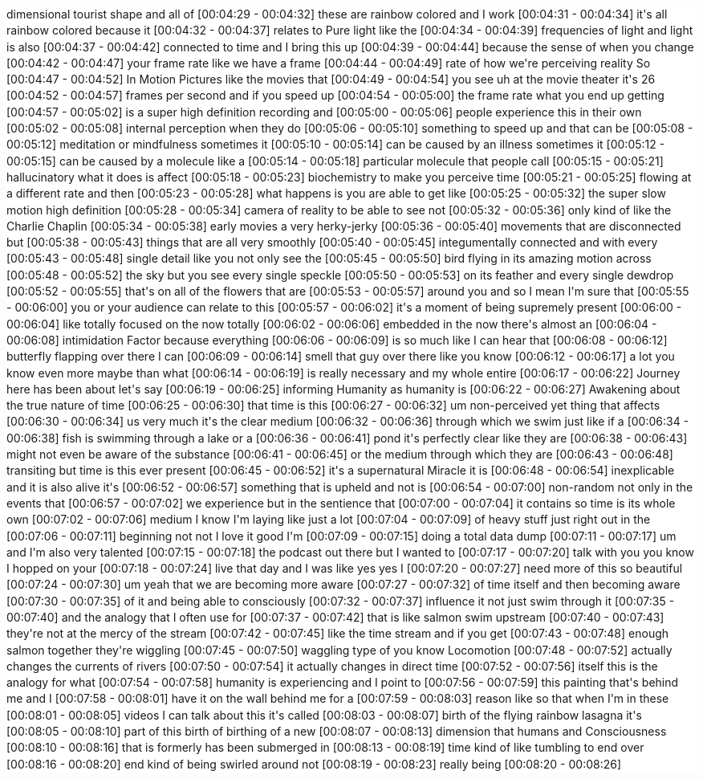 dimensional tourist shape and all of [00:04:29 - 00:04:32] these are rainbow colored and I work [00:04:31 - 00:04:34] it's all rainbow colored because it [00:04:32 - 00:04:37] relates to Pure light like the [00:04:34 - 00:04:39] frequencies of light and light is also [00:04:37 - 00:04:42] connected to time and I bring this up [00:04:39 - 00:04:44] because the sense of when you change [00:04:42 - 00:04:47] your frame rate like we have a frame [00:04:44 - 00:04:49] rate of how we're perceiving reality So [00:04:47 - 00:04:52] In Motion Pictures like the movies that [00:04:49 - 00:04:54] you see uh at the movie theater it's 26 [00:04:52 - 00:04:57] frames per second and if you speed up [00:04:54 - 00:05:00] the frame rate what you end up getting [00:04:57 - 00:05:02] is a super high definition recording and [00:05:00 - 00:05:06] people experience this in their own [00:05:02 - 00:05:08] internal perception when they do [00:05:06 - 00:05:10] something to speed up and that can be [00:05:08 - 00:05:12] meditation or mindfulness sometimes it [00:05:10 - 00:05:14] can be caused by an illness sometimes it [00:05:12 - 00:05:15] can be caused by a molecule like a [00:05:14 - 00:05:18] particular molecule that people call [00:05:15 - 00:05:21] hallucinatory what it does is affect [00:05:18 - 00:05:23] biochemistry to make you perceive time [00:05:21 - 00:05:25] flowing at a different rate and then [00:05:23 - 00:05:28] what happens is you are able to get like [00:05:25 - 00:05:32] the super slow motion high definition [00:05:28 - 00:05:34] camera of reality to be able to see not [00:05:32 - 00:05:36] only kind of like the Charlie Chaplin [00:05:34 - 00:05:38] early movies a very herky-jerky [00:05:36 - 00:05:40] movements that are disconnected but [00:05:38 - 00:05:43] things that are all very smoothly [00:05:40 - 00:05:45] integumentally connected and with every [00:05:43 - 00:05:48] single detail like you not only see the [00:05:45 - 00:05:50] bird flying in its amazing motion across [00:05:48 - 00:05:52] the sky but you see every single speckle [00:05:50 - 00:05:53] on its feather and every single dewdrop [00:05:52 - 00:05:55] that's on all of the flowers that are [00:05:53 - 00:05:57] around you and so I mean I'm sure that [00:05:55 - 00:06:00] you or your audience can relate to this [00:05:57 - 00:06:02] it's a moment of being supremely present [00:06:00 - 00:06:04] like totally focused on the now totally [00:06:02 - 00:06:06] embedded in the now there's almost an [00:06:04 - 00:06:08] intimidation Factor because everything [00:06:06 - 00:06:09] is so much like I can hear that [00:06:08 - 00:06:12] butterfly flapping over there I can [00:06:09 - 00:06:14] smell that guy over there like you know [00:06:12 - 00:06:17] a lot you know even more maybe than what [00:06:14 - 00:06:19] is really necessary and my whole entire [00:06:17 - 00:06:22] Journey here has been about let's say [00:06:19 - 00:06:25] informing Humanity as humanity is [00:06:22 - 00:06:27] Awakening about the true nature of time [00:06:25 - 00:06:30] that time is this [00:06:27 - 00:06:32] um non-perceived yet thing that affects [00:06:30 - 00:06:34] us very much it's the clear medium [00:06:32 - 00:06:36] through which we swim just like if a [00:06:34 - 00:06:38] fish is swimming through a lake or a [00:06:36 - 00:06:41] pond it's perfectly clear like they are [00:06:38 - 00:06:43] might not even be aware of the substance [00:06:41 - 00:06:45] or the medium through which they are [00:06:43 - 00:06:48] transiting but time is this ever present [00:06:45 - 00:06:52] it's a supernatural Miracle it is [00:06:48 - 00:06:54] inexplicable and it is also alive it's [00:06:52 - 00:06:57] something that is upheld and not is [00:06:54 - 00:07:00] non-random not only in the events that [00:06:57 - 00:07:02] we experience but in the sentience that [00:07:00 - 00:07:04] it contains so time is its whole own [00:07:02 - 00:07:06] medium I know I'm laying like just a lot [00:07:04 - 00:07:09] of heavy stuff just right out in the [00:07:06 - 00:07:11] beginning not not I love it good I'm [00:07:09 - 00:07:15] doing a total data dump [00:07:11 - 00:07:17] um and I'm also very talented [00:07:15 - 00:07:18] the podcast out there but I wanted to [00:07:17 - 00:07:20] talk with you you know I hopped on your [00:07:18 - 00:07:24] live that day and I was like yes yes I [00:07:20 - 00:07:27] need more of this so beautiful [00:07:24 - 00:07:30] um yeah that we are becoming more aware [00:07:27 - 00:07:32] of time itself and then becoming aware [00:07:30 - 00:07:35] of it and being able to consciously [00:07:32 - 00:07:37] influence it not just swim through it [00:07:35 - 00:07:40] and the analogy that I often use for [00:07:37 - 00:07:42] that is like salmon swim upstream [00:07:40 - 00:07:43] they're not at the mercy of the stream [00:07:42 - 00:07:45] like the time stream and if you get [00:07:43 - 00:07:48] enough salmon together they're wiggling [00:07:45 - 00:07:50] waggling type of you know Locomotion [00:07:48 - 00:07:52] actually changes the currents of rivers [00:07:50 - 00:07:54] it actually changes in direct time [00:07:52 - 00:07:56] itself this is the analogy for what [00:07:54 - 00:07:58] humanity is experiencing and I point to [00:07:56 - 00:07:59] this painting that's behind me and I [00:07:58 - 00:08:01] have it on the wall behind me for a [00:07:59 - 00:08:03] reason like so that when I'm in these [00:08:01 - 00:08:05] videos I can talk about this it's called [00:08:03 - 00:08:07] birth of the flying rainbow lasagna it's [00:08:05 - 00:08:10] part of this birth of birthing of a new [00:08:07 - 00:08:13] dimension that humans and Consciousness [00:08:10 - 00:08:16] that is formerly has been submerged in [00:08:13 - 00:08:19] time kind of like tumbling to end over [00:08:16 - 00:08:20] end kind of being swirled around not [00:08:19 - 00:08:23] really being [00:08:20 - 00:08:26]